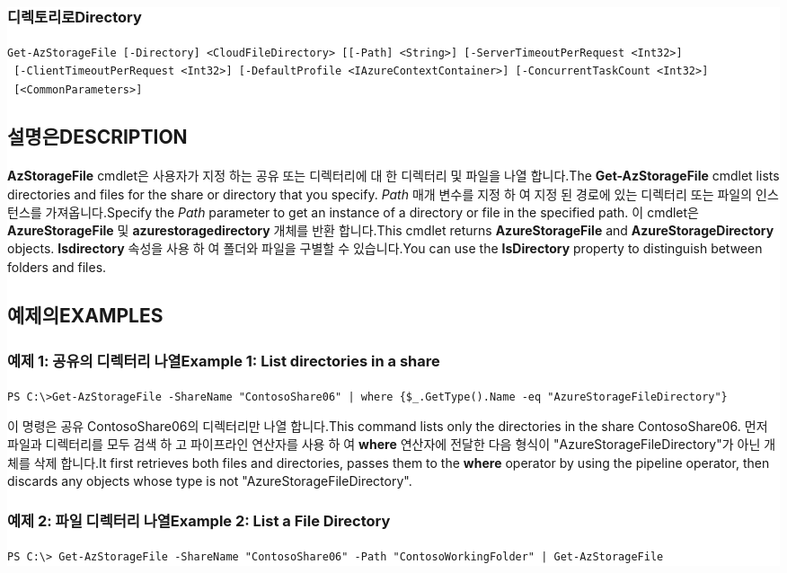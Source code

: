 ### <span data-ttu-id="8067d-107">디렉토리로</span><span class="sxs-lookup"><span data-stu-id="8067d-107">Directory</span></span>
```
Get-AzStorageFile [-Directory] <CloudFileDirectory> [[-Path] <String>] [-ServerTimeoutPerRequest <Int32>]
 [-ClientTimeoutPerRequest <Int32>] [-DefaultProfile <IAzureContextContainer>] [-ConcurrentTaskCount <Int32>]
 [<CommonParameters>]
```

## <span data-ttu-id="8067d-108">설명은</span><span class="sxs-lookup"><span data-stu-id="8067d-108">DESCRIPTION</span></span>
<span data-ttu-id="8067d-109">**AzStorageFile** cmdlet은 사용자가 지정 하는 공유 또는 디렉터리에 대 한 디렉터리 및 파일을 나열 합니다.</span><span class="sxs-lookup"><span data-stu-id="8067d-109">The **Get-AzStorageFile** cmdlet lists directories and files for the share or directory that you specify.</span></span>
<span data-ttu-id="8067d-110">*Path* 매개 변수를 지정 하 여 지정 된 경로에 있는 디렉터리 또는 파일의 인스턴스를 가져옵니다.</span><span class="sxs-lookup"><span data-stu-id="8067d-110">Specify the *Path* parameter to get an instance of a directory or file in the specified path.</span></span>
<span data-ttu-id="8067d-111">이 cmdlet은 **AzureStorageFile** 및 **azurestoragedirectory** 개체를 반환 합니다.</span><span class="sxs-lookup"><span data-stu-id="8067d-111">This cmdlet returns **AzureStorageFile** and **AzureStorageDirectory** objects.</span></span>
<span data-ttu-id="8067d-112">**Isdirectory** 속성을 사용 하 여 폴더와 파일을 구별할 수 있습니다.</span><span class="sxs-lookup"><span data-stu-id="8067d-112">You can use the **IsDirectory** property to distinguish between folders and files.</span></span>

## <span data-ttu-id="8067d-113">예제의</span><span class="sxs-lookup"><span data-stu-id="8067d-113">EXAMPLES</span></span>

### <span data-ttu-id="8067d-114">예제 1: 공유의 디렉터리 나열</span><span class="sxs-lookup"><span data-stu-id="8067d-114">Example 1: List directories in a share</span></span>
```
PS C:\>Get-AzStorageFile -ShareName "ContosoShare06" | where {$_.GetType().Name -eq "AzureStorageFileDirectory"}
```

<span data-ttu-id="8067d-115">이 명령은 공유 ContosoShare06의 디렉터리만 나열 합니다.</span><span class="sxs-lookup"><span data-stu-id="8067d-115">This command lists only the directories in the share ContosoShare06.</span></span>
<span data-ttu-id="8067d-116">먼저 파일과 디렉터리를 모두 검색 하 고 파이프라인 연산자를 사용 하 여 **where** 연산자에 전달한 다음 형식이 "AzureStorageFileDirectory"가 아닌 개체를 삭제 합니다.</span><span class="sxs-lookup"><span data-stu-id="8067d-116">It first retrieves both files and directories, passes them to the **where** operator by using the pipeline operator, then discards any objects whose type is not "AzureStorageFileDirectory".</span></span>

### <span data-ttu-id="8067d-117">예제 2: 파일 디렉터리 나열</span><span class="sxs-lookup"><span data-stu-id="8067d-117">Example 2: List a File Directory</span></span>
```
PS C:\> Get-AzStorageFile -ShareName "ContosoShare06" -Path "ContosoWorkingFolder" | Get-AzStorageFile
```
